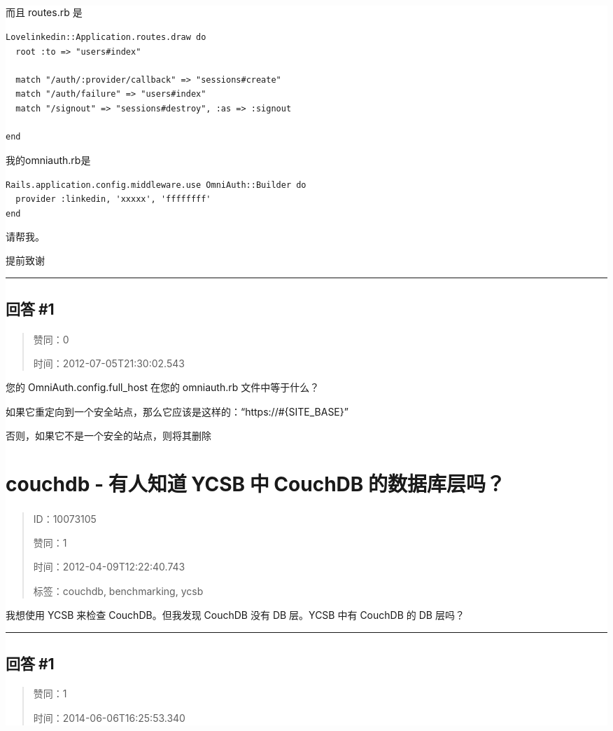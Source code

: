 而且 routes.rb 是

```
Lovelinkedin::Application.routes.draw do
  root :to => "users#index" 

  match "/auth/:provider/callback" => "sessions#create"
  match "/auth/failure" => "users#index"
  match "/signout" => "sessions#destroy", :as => :signout

end 
```

我的omniauth.rb是

```
Rails.application.config.middleware.use OmniAuth::Builder do
  provider :linkedin, 'xxxxx', 'ffffffff'
end 
```

请帮我。

提前致谢

* * *

## 回答 #1

> 赞同：0
> 
> 时间：2012-07-05T21:30:02.543

您的 OmniAuth.config.full_host 在您的 omniauth.rb 文件中等于什么？

如果它重定向到一个安全站点，那么它应该是这样的：“https://#{SITE_BASE}”

否则，如果它不是一个安全的站点，则将其删除

# couchdb - 有人知道 YCSB 中 CouchDB 的数据库层吗？

> ID：10073105
> 
> 赞同：1
> 
> 时间：2012-04-09T12:22:40.743
> 
> 标签：couchdb, benchmarking, ycsb

我想使用 YCSB 来检查 CouchDB。但我发现 CouchDB 没有 DB 层。YCSB 中有 CouchDB 的 DB 层吗？

* * *

## 回答 #1

> 赞同：1
> 
> 时间：2014-06-06T16:25:53.340
